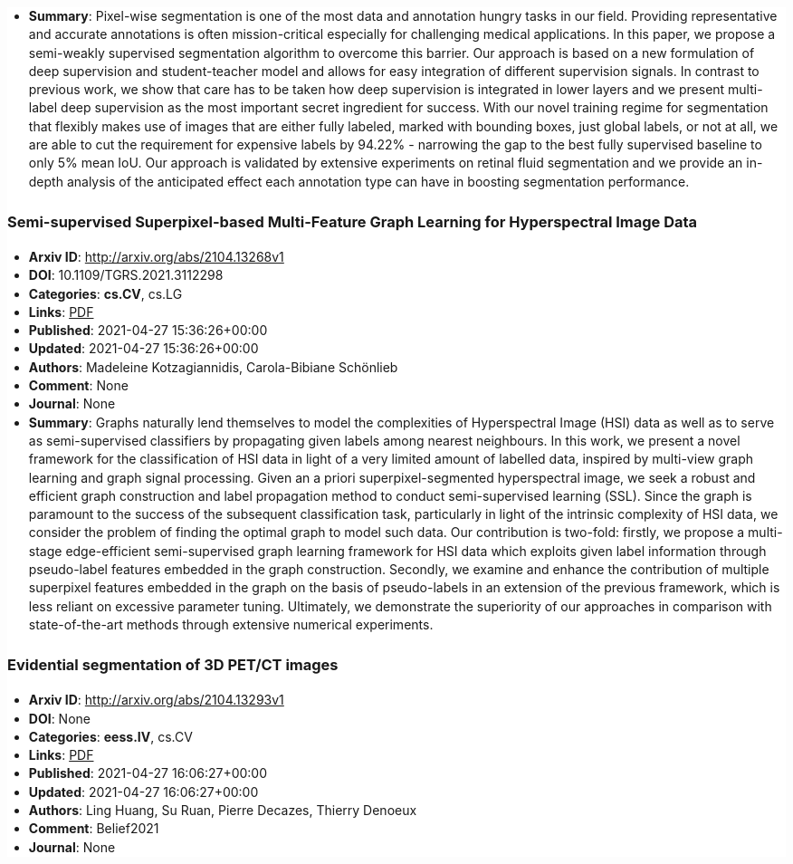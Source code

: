 - **Summary**: Pixel-wise segmentation is one of the most data and annotation hungry tasks in our field. Providing representative and accurate annotations is often mission-critical especially for challenging medical applications. In this paper, we propose a semi-weakly supervised segmentation algorithm to overcome this barrier. Our approach is based on a new formulation of deep supervision and student-teacher model and allows for easy integration of different supervision signals. In contrast to previous work, we show that care has to be taken how deep supervision is integrated in lower layers and we present multi-label deep supervision as the most important secret ingredient for success. With our novel training regime for segmentation that flexibly makes use of images that are either fully labeled, marked with bounding boxes, just global labels, or not at all, we are able to cut the requirement for expensive labels by 94.22% - narrowing the gap to the best fully supervised baseline to only 5% mean IoU. Our approach is validated by extensive experiments on retinal fluid segmentation and we provide an in-depth analysis of the anticipated effect each annotation type can have in boosting segmentation performance.



### Semi-supervised Superpixel-based Multi-Feature Graph Learning for Hyperspectral Image Data
- **Arxiv ID**: http://arxiv.org/abs/2104.13268v1
- **DOI**: 10.1109/TGRS.2021.3112298
- **Categories**: **cs.CV**, cs.LG
- **Links**: [PDF](http://arxiv.org/pdf/2104.13268v1)
- **Published**: 2021-04-27 15:36:26+00:00
- **Updated**: 2021-04-27 15:36:26+00:00
- **Authors**: Madeleine Kotzagiannidis, Carola-Bibiane Schönlieb
- **Comment**: None
- **Journal**: None
- **Summary**: Graphs naturally lend themselves to model the complexities of Hyperspectral Image (HSI) data as well as to serve as semi-supervised classifiers by propagating given labels among nearest neighbours. In this work, we present a novel framework for the classification of HSI data in light of a very limited amount of labelled data, inspired by multi-view graph learning and graph signal processing. Given an a priori superpixel-segmented hyperspectral image, we seek a robust and efficient graph construction and label propagation method to conduct semi-supervised learning (SSL). Since the graph is paramount to the success of the subsequent classification task, particularly in light of the intrinsic complexity of HSI data, we consider the problem of finding the optimal graph to model such data. Our contribution is two-fold: firstly, we propose a multi-stage edge-efficient semi-supervised graph learning framework for HSI data which exploits given label information through pseudo-label features embedded in the graph construction. Secondly, we examine and enhance the contribution of multiple superpixel features embedded in the graph on the basis of pseudo-labels in an extension of the previous framework, which is less reliant on excessive parameter tuning. Ultimately, we demonstrate the superiority of our approaches in comparison with state-of-the-art methods through extensive numerical experiments.



### Evidential segmentation of 3D PET/CT images
- **Arxiv ID**: http://arxiv.org/abs/2104.13293v1
- **DOI**: None
- **Categories**: **eess.IV**, cs.CV
- **Links**: [PDF](http://arxiv.org/pdf/2104.13293v1)
- **Published**: 2021-04-27 16:06:27+00:00
- **Updated**: 2021-04-27 16:06:27+00:00
- **Authors**: Ling Huang, Su Ruan, Pierre Decazes, Thierry Denoeux
- **Comment**: Belief2021
- **Journal**: None